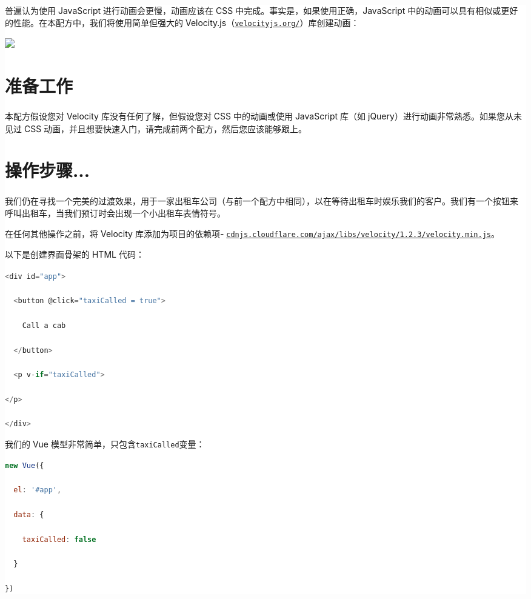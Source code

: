 普遍认为使用 JavaScript 进行动画会更慢，动画应该在 CSS 中完成。事实是，如果使用正确，JavaScript 中的动画可以具有相似或更好的性能。在本配方中，我们将使用简单但强大的 Velocity.js（[`velocityjs.org/`](http://velocityjs.org/)）库创建动画：

![](https://github.com/OpenDocCN/freelearn-vue-zh/raw/master/docs/vue2-cb/img/Image00040.jpg)

# 准备工作

本配方假设您对 Velocity 库没有任何了解，但假设您对 CSS 中的动画或使用 JavaScript 库（如 jQuery）进行动画非常熟悉。如果您从未见过 CSS 动画，并且想要快速入门，请完成前两个配方，然后您应该能够跟上。

# 操作步骤...

我们仍在寻找一个完美的过渡效果，用于一家出租车公司（与前一个配方中相同），以在等待出租车时娱乐我们的客户。我们有一个按钮来呼叫出租车，当我们预订时会出现一个小出租车表情符号。

在任何其他操作之前，将 Velocity 库添加为项目的依赖项- [`cdnjs.cloudflare.com/ajax/libs/velocity/1.2.3/velocity.min.js`](http://velocityjs.org/)。

以下是创建界面骨架的 HTML 代码：

```js
<div id="app"> 

  <button @click="taxiCalled = true"> 

    Call a cab 

  </button> 

  <p v-if="taxiCalled">

</p> 

</div>

```

我们的 Vue 模型非常简单，只包含`taxiCalled`变量：

```js
new Vue({ 

  el: '#app', 

  data: { 

    taxiCalled: false 

  } 

})

```

